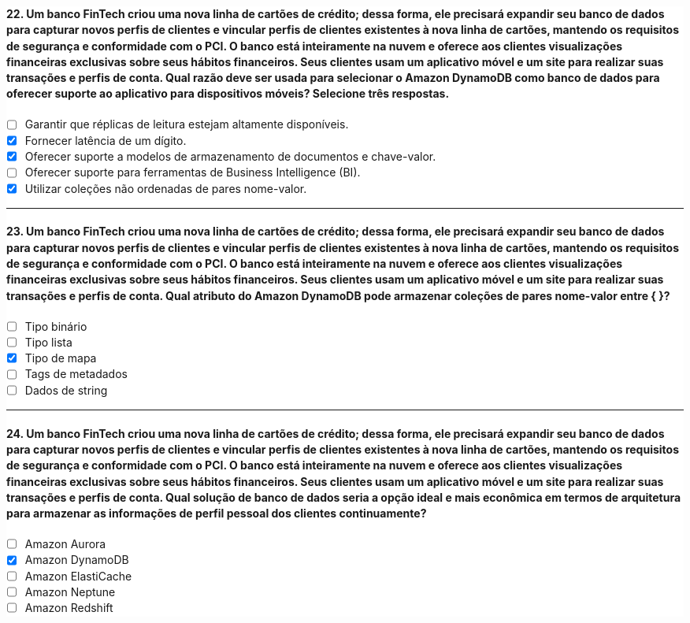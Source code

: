 #### 22. Um banco FinTech criou uma nova linha de cartões de crédito; dessa forma, ele precisará expandir seu banco de dados para capturar novos perfis de clientes e vincular perfis de clientes existentes à nova linha de cartões, mantendo os requisitos de segurança e conformidade com o PCI. O banco está inteiramente na nuvem e oferece aos clientes visualizações financeiras exclusivas sobre seus hábitos financeiros. Seus clientes usam um aplicativo móvel e um site para realizar suas transações e perfis de conta. Qual razão deve ser usada para selecionar o Amazon DynamoDB como banco de dados para oferecer suporte ao aplicativo para dispositivos móveis? Selecione três respostas.
- [ ] Garantir que réplicas de leitura estejam altamente disponíveis.
- [x] Fornecer latência de um dígito.
- [x] Oferecer suporte a modelos de armazenamento de documentos e chave-valor.
- [ ] Oferecer suporte para ferramentas de Business Intelligence (BI).
- [x] Utilizar coleções não ordenadas de pares nome-valor.

***

#### 23. Um banco FinTech criou uma nova linha de cartões de crédito; dessa forma, ele precisará expandir seu banco de dados para capturar novos perfis de clientes e vincular perfis de clientes existentes à nova linha de cartões, mantendo os requisitos de segurança e conformidade com o PCI. O banco está inteiramente na nuvem e oferece aos clientes visualizações financeiras exclusivas sobre seus hábitos financeiros. Seus clientes usam um aplicativo móvel e um site para realizar suas transações e perfis de conta. Qual atributo do Amazon DynamoDB pode armazenar coleções de pares nome-valor entre { }?
- [ ] Tipo binário
- [ ] Tipo lista
- [x] Tipo de mapa
- [ ] Tags de metadados
- [ ] Dados de string

***

#### 24. Um banco FinTech criou uma nova linha de cartões de crédito; dessa forma, ele precisará expandir seu banco de dados para capturar novos perfis de clientes e vincular perfis de clientes existentes à nova linha de cartões, mantendo os requisitos de segurança e conformidade com o PCI. O banco está inteiramente na nuvem e oferece aos clientes visualizações financeiras exclusivas sobre seus hábitos financeiros. Seus clientes usam um aplicativo móvel e um site para realizar suas transações e perfis de conta. Qual solução de banco de dados seria a opção ideal e mais econômica em termos de arquitetura para armazenar as informações de perfil pessoal dos clientes continuamente?
- [ ] Amazon Aurora
- [x] Amazon DynamoDB
- [ ] Amazon ElastiCache
- [ ] Amazon Neptune
- [ ] Amazon Redshift

